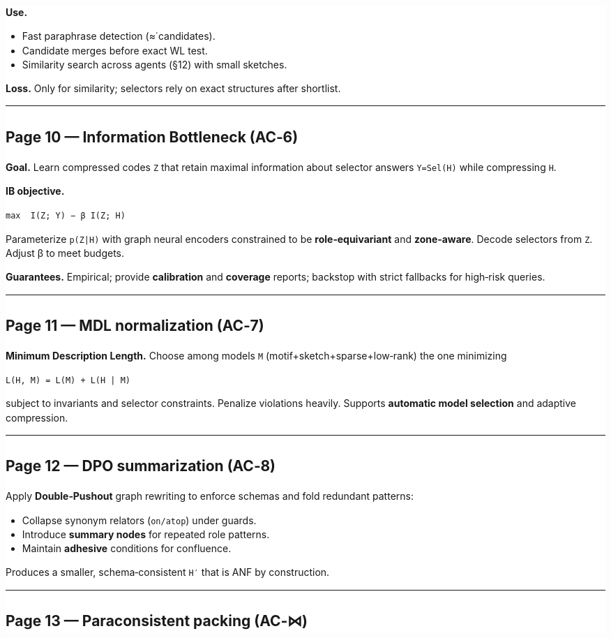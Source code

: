 **Use.**

* Fast paraphrase detection (≈̇ candidates).
* Candidate merges before exact WL test.
* Similarity search across agents (§12) with small sketches.

**Loss.** Only for similarity; selectors rely on exact structures after shortlist.

---

## Page 10 — Information Bottleneck (AC‑6)

**Goal.** Learn compressed codes `Z` that retain maximal information about selector answers `Y=Sel(H)` while compressing `H`.

**IB objective.**

```
max  I(Z; Y) − β I(Z; H)
```

Parameterize `p(Z|H)` with graph neural encoders constrained to be **role‑equivariant** and **zone‑aware**. Decode selectors from `Z`. Adjust β to meet budgets.

**Guarantees.** Empirical; provide **calibration** and **coverage** reports; backstop with strict fallbacks for high‑risk queries.

---

## Page 11 — MDL normalization (AC‑7)

**Minimum Description Length.** Choose among models `M` (motif+sketch+sparse+low‑rank) the one minimizing

```
L(H, M) = L(M) + L(H | M)
```

subject to invariants and selector constraints. Penalize violations heavily. Supports **automatic model selection** and adaptive compression.

---

## Page 12 — DPO summarization (AC‑8)

Apply **Double‑Pushout** graph rewriting to enforce schemas and fold redundant patterns:

* Collapse synonym relators (`on/atop`) under guards.
* Introduce **summary nodes** for repeated role patterns.
* Maintain **adhesive** conditions for confluence.

Produces a smaller, schema‑consistent `H′` that is ANF by construction.

---

## Page 13 — Paraconsistent packing (AC‑⋈)

